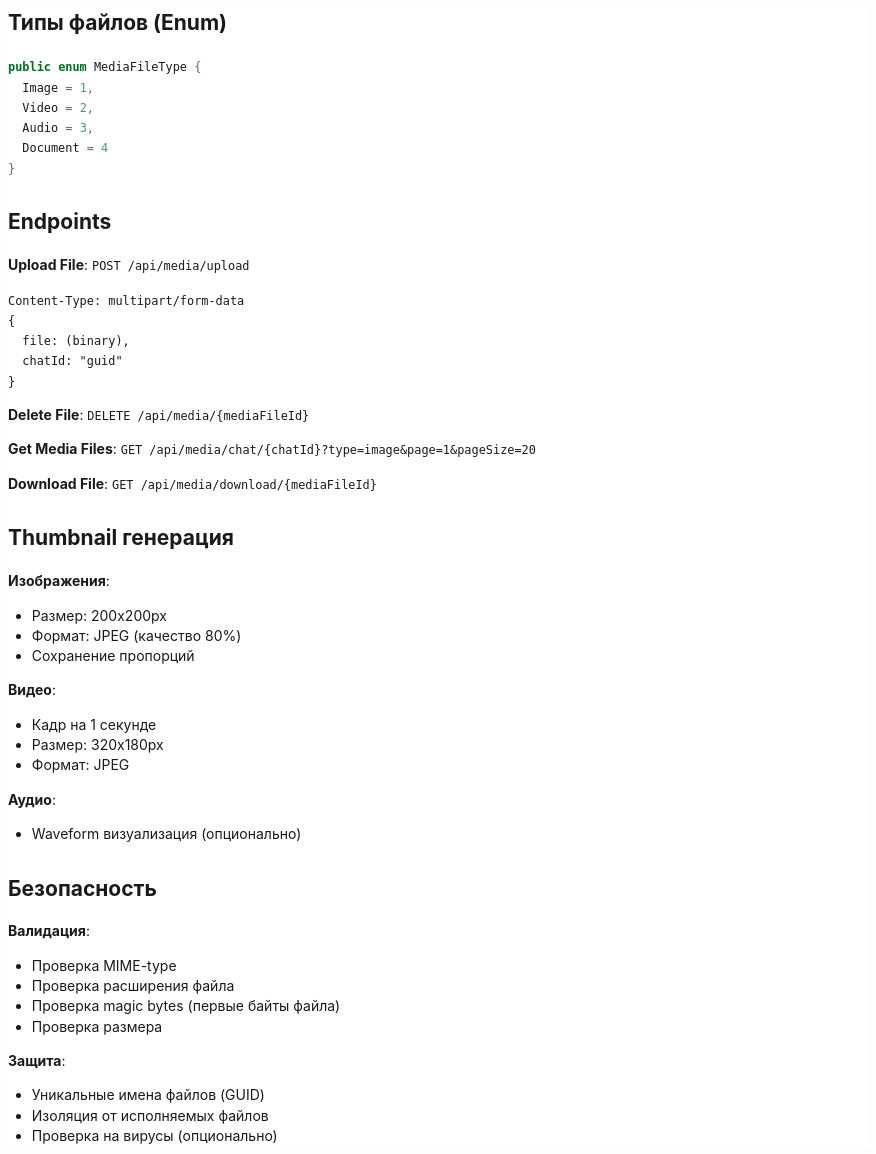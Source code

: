 ## Типы файлов (Enum)

```csharp
public enum MediaFileType {
  Image = 1,
  Video = 2,
  Audio = 3,
  Document = 4
}
```

## Endpoints

**Upload File**: `POST /api/media/upload`
```
Content-Type: multipart/form-data
{
  file: (binary),
  chatId: "guid"
}
```

**Delete File**: `DELETE /api/media/{mediaFileId}`

**Get Media Files**: `GET /api/media/chat/{chatId}?type=image&page=1&pageSize=20`

**Download File**: `GET /api/media/download/{mediaFileId}`

## Thumbnail генерация

**Изображения**:
- Размер: 200x200px
- Формат: JPEG (качество 80%)
- Сохранение пропорций

**Видео**:
- Кадр на 1 секунде
- Размер: 320x180px
- Формат: JPEG

**Аудио**:
- Waveform визуализация (опционально)

## Безопасность

**Валидация**:
- Проверка MIME-type
- Проверка расширения файла
- Проверка magic bytes (первые байты файла)
- Проверка размера

**Защита**:
- Уникальные имена файлов (GUID)
- Изоляция от исполняемых файлов
- Проверка на вирусы (опционально)
